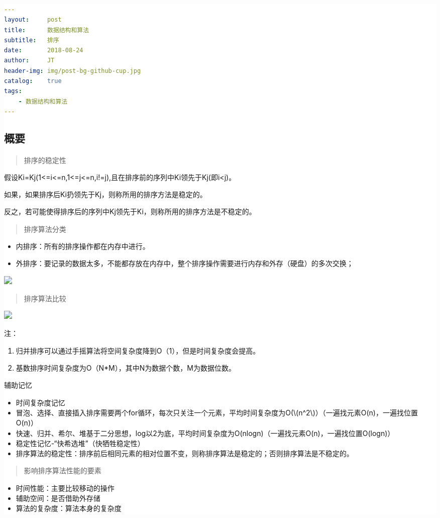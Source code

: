 ```yaml
---
layout:     post
title:      数据结构和算法
subtitle:   排序
date:       2018-08-24
author:     JT
header-img: img/post-bg-github-cup.jpg
catalog:    true
tags:
    - 数据结构和算法
---
```


<script type="text/javascript" src="http://cdn.mathjax.org/mathjax/latest/MathJax.js?config=default"></script>

## 概要

> 排序的稳定性

假设Ki=Kj(1<=i<=n,1<=j<=n,i!=j),且在排序前的序列中Ki领先于Kj(即i<j)。

如果，如果排序后Ki扔领先于Kj，则称所用的排序方法是稳定的。

反之，若可能使得排序后的序列中Kj领先于Ki，则称所用的排序方法是不稳定的。

> 排序算法分类

* 内排序：所有的排序操作都在内存中进行。

* 外排序：要记录的数据太多，不能都存放在内存中，整个排序操作需要进行内存和外存（硬盘）的多次交换；

![](https://wtj900.github.io/img/DataAlgorithm/排序.png)

> 排序算法比较

![](https://wtj900.github.io/img/DataAlgorithm/排序比较.png)

注：

1. 归并排序可以通过手摇算法将空间复杂度降到O（1），但是时间复杂度会提高。

2. 基数排序时间复杂度为O（N*M），其中N为数据个数，M为数据位数。

辅助记忆

* 时间复杂度记忆
 * 冒泡、选择、直接插入排序需要两个for循环，每次只关注一个元素，平均时间复杂度为O(\\(n^2\\)）（一遍找元素O(n)，一遍找位置O(n)）
 * 快速、归并、希尔、堆基于二分思想，log以2为底，平均时间复杂度为O(nlogn)（一遍找元素O(n)，一遍找位置O(logn)）
* 稳定性记忆-“快希选堆”（快牺牲稳定性） 
 * 排序算法的稳定性：排序前后相同元素的相对位置不变，则称排序算法是稳定的；否则排序算法是不稳定的。

> 影响排序算法性能的要素

* 时间性能：主要比较移动的操作
* 辅助空间：是否借助外存储
* 算法的复杂度：算法本身的复杂度
